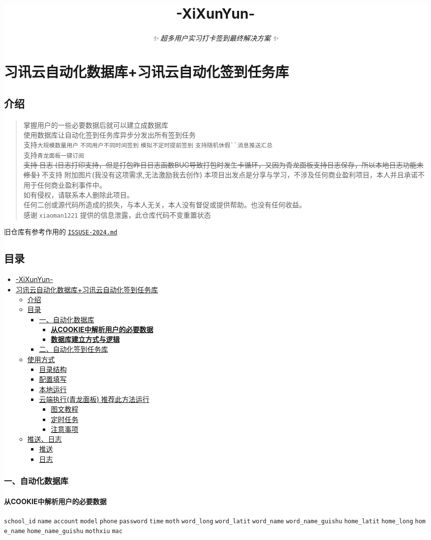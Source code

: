 <div align="center">

# -XiXunYun-

_✨ 超多用户实习打卡签到最终解决方案 ✨_

</div>

# 习讯云自动化数据库+习讯云自动化签到任务库
## 介绍
> 掌握用户的一些必要数据后就可以建立成数据库  
使用数据库让自动化签到任务库异步分发出所有签到任务   
支持`大规模数量用户` `不同用户不同时间签到` `模拟不定时提前签到` `支持随机休假``消息推送汇总`   
支持`青龙面板一键订阅`      
~~支持 日志 (日志打印支持，但是打包昨日日志函数BUG导致打包时发生卡循环，又因为青龙面板支持日志保存，所以本地日志功能未修复)~~
不支持 附加图片(我没有这项需求,无法激励我去创作)
本项目出发点是分享与学习，不涉及任何商业盈利项目，本人并且承诺不用于任何商业盈利事件中。   
如有侵权，请联系本人删除此项目。   
任何二创或源代码所造成的损失，与本人无关，本人没有督促或提供帮助。也没有任何收益。  
感谢 `xiaoman1221` 提供的信息泄露，此仓库代码不变重置状态  
>
旧仓库有参考作用的 [`ISSUSE-2024.md`](./README/ISSUSE-2024.md) 

## 目录
- [-XiXunYun-](#-xixunyun-)
- [习讯云自动化数据库+习讯云自动化签到任务库](#习讯云自动化数据库习讯云自动化签到任务库)
  - [介绍](#介绍)
  - [目录](#目录)
    - [一、自动化数据库](#一自动化数据库)
      - [**从COOKIE中解析用户的必要数据**](#从cookie中解析用户的必要数据)
      - [**数据库建立方式与逻辑**](#数据库建立方式与逻辑)
    - [二、自动化签到任务库](#二自动化签到任务库)
  - [使用方式](#使用方式)
    - [目录结构](#目录结构)
    - [配置填写](#配置填写)
    - [本地运行](#本地运行)
    - [云端执行(青龙面板)  推荐此方法运行](#云端执行青龙面板--推荐此方法运行)
      - [图文教程](#图文教程)
      - [定时任务](#定时任务)
      - [注意事项](#注意事项)
  - [推送、日志](#推送日志)
    - [推送](#推送)
    - [日志](#日志)

### 一、自动化数据库  
#### **从COOKIE中解析用户的必要数据**   
`school_id` `name` `account` `model` `phone` `password` `time` `moth` `word_long` `word_latit` `word_name` `word_name_guishu` `home_latit` `home_long` `home_name` `home_name_guishu` `mothxiu` `mac`  
